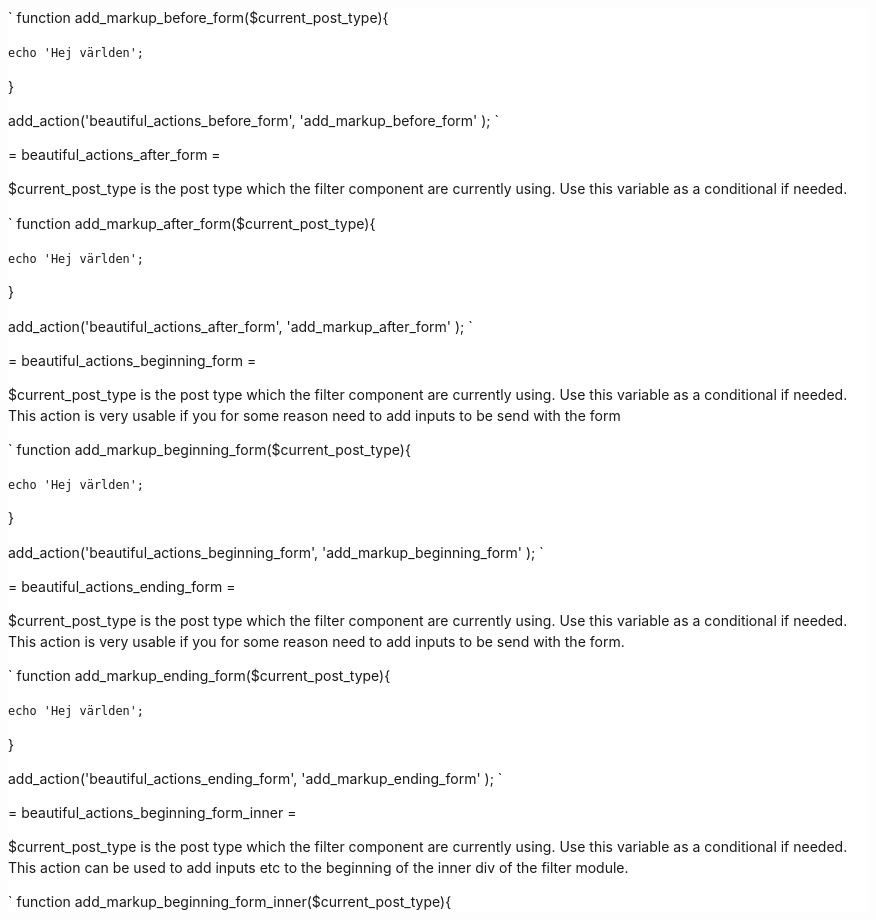`
function add_markup_before_form($current_post_type){

	echo 'Hej världen';
}

add_action('beautiful_actions_before_form', 'add_markup_before_form' );
`

= beautiful_actions_after_form =

$current_post_type is the post type which the filter component are currently using. Use this variable as a conditional if needed.

`
function add_markup_after_form($current_post_type){

	echo 'Hej världen';
}

add_action('beautiful_actions_after_form', 'add_markup_after_form' );
`

= beautiful_actions_beginning_form =

$current_post_type is the post type which the filter component are currently using. Use this variable as a conditional if needed.
This action is very usable if you for some reason need to add inputs to be send with the form

`
function add_markup_beginning_form($current_post_type){

	echo 'Hej världen';
}

add_action('beautiful_actions_beginning_form', 'add_markup_beginning_form' );
`

= beautiful_actions_ending_form =

$current_post_type is the post type which the filter component are currently using. Use this variable as a conditional if needed.
This action is very usable if you for some reason need to add inputs to be send with the form.

`
function add_markup_ending_form($current_post_type){

	echo 'Hej världen';
}

add_action('beautiful_actions_ending_form', 'add_markup_ending_form' );
`

= beautiful_actions_beginning_form_inner =

$current_post_type is the post type which the filter component are currently using. Use this variable as a conditional if needed.
This action can be used to add inputs etc to the beginning of the inner div of the filter module.

`
function add_markup_beginning_form_inner($current_post_type){
